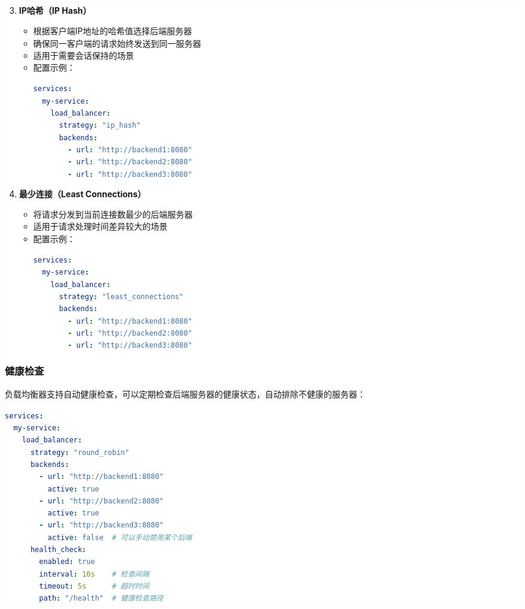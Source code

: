 3. **IP哈希（IP Hash）**
   - 根据客户端IP地址的哈希值选择后端服务器
   - 确保同一客户端的请求始终发送到同一服务器
   - 适用于需要会话保持的场景
   - 配置示例：
     ```yaml
     services:
       my-service:
         load_balancer:
           strategy: "ip_hash"
           backends:
             - url: "http://backend1:8080"
             - url: "http://backend2:8080"
             - url: "http://backend3:8080"
     ```

4. **最少连接（Least Connections）**
   - 将请求分发到当前连接数最少的后端服务器
   - 适用于请求处理时间差异较大的场景
   - 配置示例：
     ```yaml
     services:
       my-service:
         load_balancer:
           strategy: "least_connections"
           backends:
             - url: "http://backend1:8080"
             - url: "http://backend2:8080"
             - url: "http://backend3:8080"
     ```

### 健康检查

负载均衡器支持自动健康检查，可以定期检查后端服务器的健康状态，自动排除不健康的服务器：

```yaml
services:
  my-service:
    load_balancer:
      strategy: "round_robin"
      backends:
        - url: "http://backend1:8080"
          active: true
        - url: "http://backend2:8080"
          active: true
        - url: "http://backend3:8080"
          active: false  # 可以手动禁用某个后端
      health_check:
        enabled: true
        interval: 10s    # 检查间隔
        timeout: 5s      # 超时时间
        path: "/health"  # 健康检查路径
```
